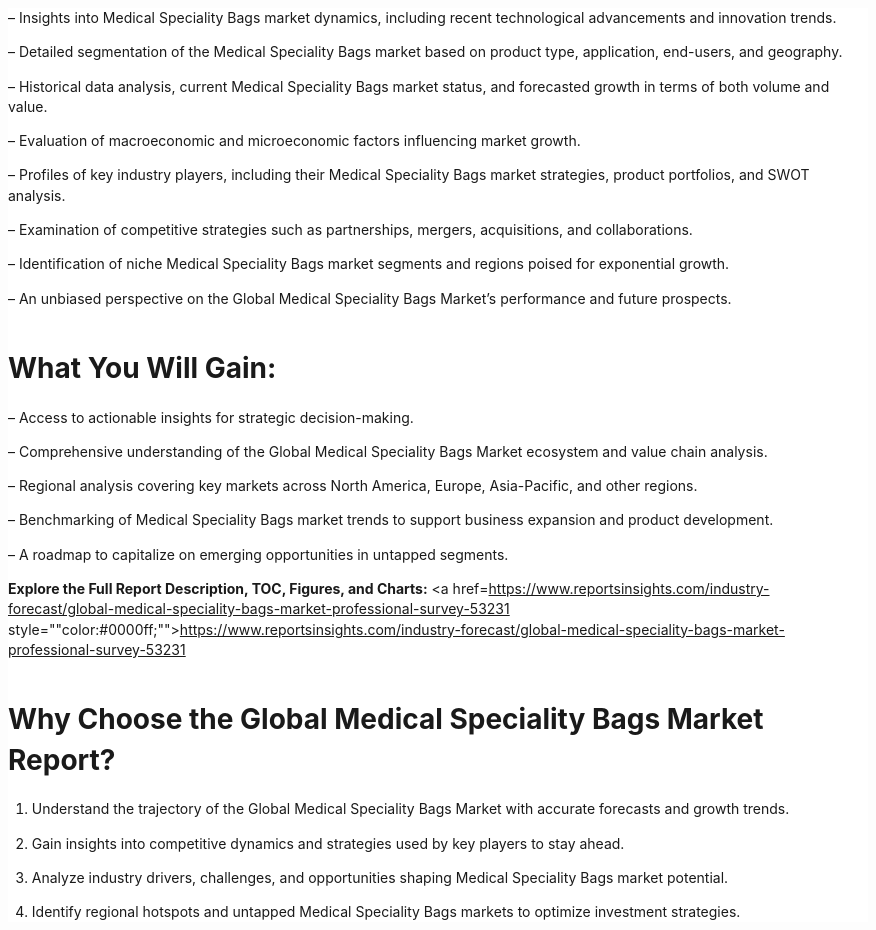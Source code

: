 – Insights into Medical Speciality Bags market dynamics, including recent technological advancements and innovation trends.

– Detailed segmentation of the Medical Speciality Bags market based on product type, application, end-users, and geography.

– Historical data analysis, current Medical Speciality Bags market status, and forecasted growth in terms of both volume and value.

– Evaluation of macroeconomic and microeconomic factors influencing market growth.

– Profiles of key industry players, including their Medical Speciality Bags market strategies, product portfolios, and SWOT analysis.

– Examination of competitive strategies such as partnerships, mergers, acquisitions, and collaborations.

– Identification of niche Medical Speciality Bags market segments and regions poised for exponential growth.

– An unbiased perspective on the Global Medical Speciality Bags Market’s performance and future prospects.

# <strong>What You Will Gain:</strong>

– Access to actionable insights for strategic decision-making.

– Comprehensive understanding of the Global Medical Speciality Bags Market ecosystem and value chain analysis.

– Regional analysis covering key markets across North America, Europe, Asia-Pacific, and other regions.

– Benchmarking of Medical Speciality Bags market trends to support business expansion and product development.

– A roadmap to capitalize on emerging opportunities in untapped segments.

<strong>Explore the Full Report Description, TOC, Figures, and Charts:</strong>
<a href=https://www.reportsinsights.com/industry-forecast/global-medical-speciality-bags-market-professional-survey-53231 style=""color:#0000ff;"">https://www.reportsinsights.com/industry-forecast/global-medical-speciality-bags-market-professional-survey-53231</a>

# <strong>Why Choose the Global Medical Speciality Bags Market Report?</strong>

1. Understand the trajectory of the Global Medical Speciality Bags Market with accurate forecasts and growth trends.

2. Gain insights into competitive dynamics and strategies used by key players to stay ahead.

3. Analyze industry drivers, challenges, and opportunities shaping Medical Speciality Bags market potential.

4. Identify regional hotspots and untapped Medical Speciality Bags markets to optimize investment strategies.
